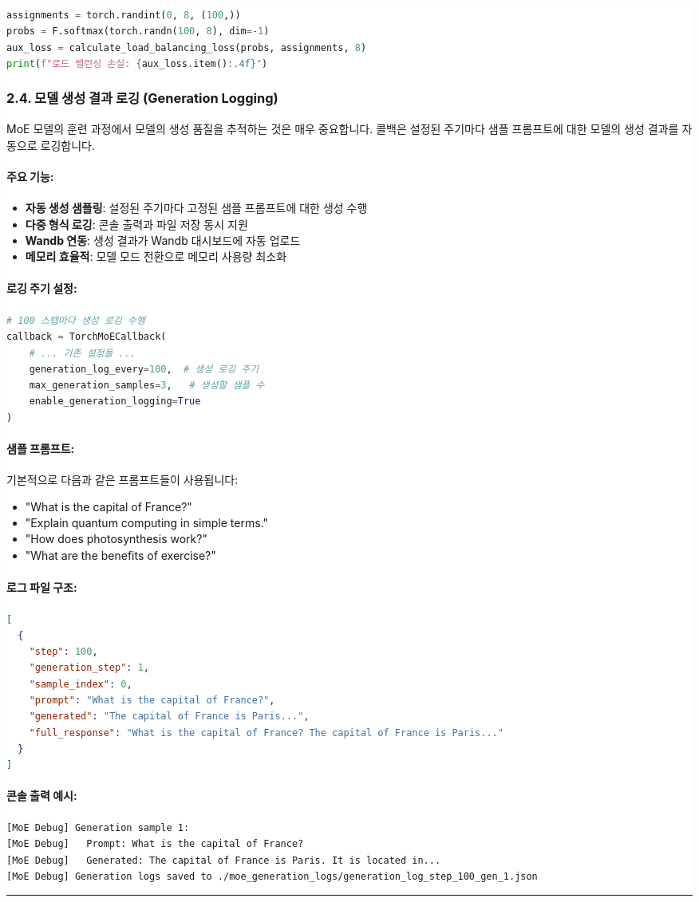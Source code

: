 ```python
assignments = torch.randint(0, 8, (100,))
probs = F.softmax(torch.randn(100, 8), dim=-1)
aux_loss = calculate_load_balancing_loss(probs, assignments, 8)
print(f"로드 밸런싱 손실: {aux_loss.item():.4f}")
```

### 2.4. 모델 생성 결과 로깅 (Generation Logging)

MoE 모델의 훈련 과정에서 모델의 생성 품질을 추적하는 것은 매우 중요합니다. 콜백은 설정된 주기마다 샘플 프롬프트에 대한 모델의 생성 결과를 자동으로 로깅합니다.

#### 주요 기능:
- **자동 생성 샘플링**: 설정된 주기마다 고정된 샘플 프롬프트에 대한 생성 수행
- **다중 형식 로깅**: 콘솔 출력과 파일 저장 동시 지원
- **Wandb 연동**: 생성 결과가 Wandb 대시보드에 자동 업로드
- **메모리 효율적**: 모델 모드 전환으로 메모리 사용량 최소화

#### 로깅 주기 설정:
```python
# 100 스텝마다 생성 로깅 수행
callback = TorchMoECallback(
    # ... 기존 설정들 ...
    generation_log_every=100,  # 생성 로깅 주기
    max_generation_samples=3,   # 생성할 샘플 수
    enable_generation_logging=True
)
```

#### 샘플 프롬프트:
기본적으로 다음과 같은 프롬프트들이 사용됩니다:
- "What is the capital of France?"
- "Explain quantum computing in simple terms."
- "How does photosynthesis work?"
- "What are the benefits of exercise?"

#### 로그 파일 구조:
```json
[
  {
    "step": 100,
    "generation_step": 1,
    "sample_index": 0,
    "prompt": "What is the capital of France?",
    "generated": "The capital of France is Paris...",
    "full_response": "What is the capital of France? The capital of France is Paris..."
  }
]
```

#### 콘솔 출력 예시:
```
[MoE Debug] Generation sample 1:
[MoE Debug]   Prompt: What is the capital of France?
[MoE Debug]   Generated: The capital of France is Paris. It is located in...
[MoE Debug] Generation logs saved to ./moe_generation_logs/generation_log_step_100_gen_1.json
```

---